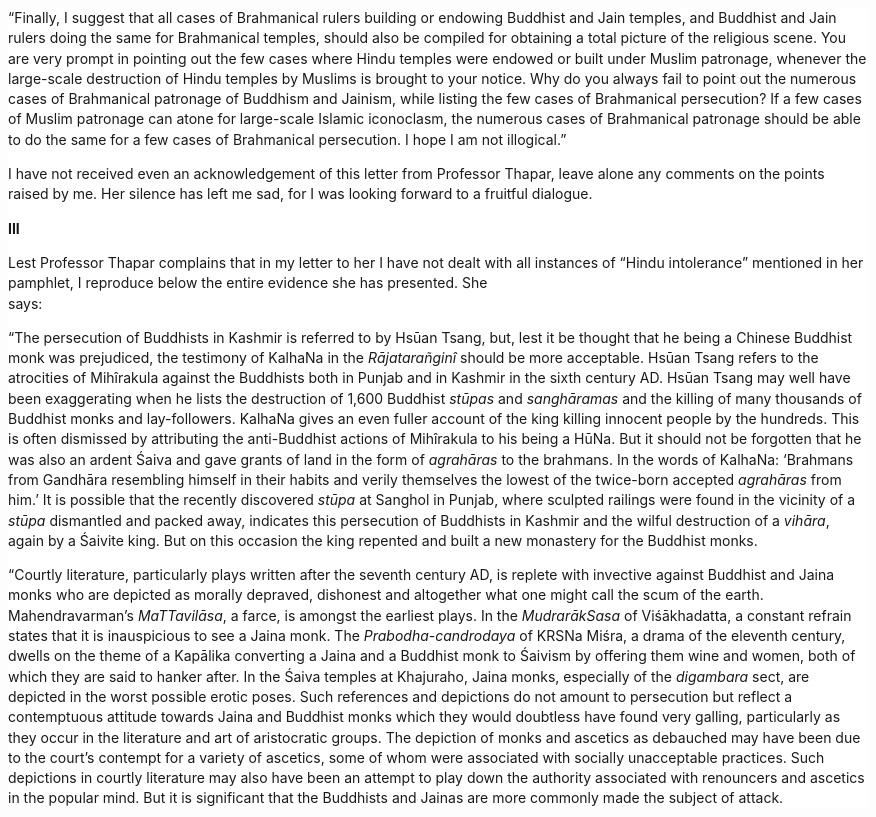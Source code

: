 “Finally, I suggest that all cases of Brahmanical rulers building or endowing Buddhist and Jain temples, and Buddhist and Jain rulers doing the same for Brahmanical temples, should also be compiled for obtaining a total picture of the religious scene. You are very prompt in pointing out the few cases where Hindu temples were endowed or built under Muslim patronage, whenever the large-scale destruction of Hindu temples by Muslims is brought to your notice. Why do you always fail to point out the numerous cases of Brahmanical patronage of Buddhism and Jainism, while listing the few cases of Brahmanical persecution? If a few cases of Muslim patronage can atone for large-scale Islamic iconoclasm, the numerous cases of Brahmanical patronage should be able to do the same for a few cases of Brahmanical persecution. I hope I am not illogical.”

I have not received even an acknowledgement of this letter from Professor Thapar, leave alone any comments on the points raised by me. Her silence has left me sad, for I was looking forward to a fruitful dialogue.  
 

**III**

Lest Professor Thapar complains that in my letter to her I have not dealt with all instances of “Hindu intolerance” mentioned in her pamphlet, I reproduce below the entire evidence she has presented. She  
says:

“The persecution of Buddhists in Kashmir is referred to by Hsūan Tsang, but, lest it be thought that he being a Chinese Buddhist monk was prejudiced, the testimony of KalhaNa in the *Rājatarañginî* should be more acceptable. Hsūan Tsang refers to the atrocities of Mihîrakula against the Buddhists both in Punjab and in Kashmir in the sixth century AD. Hsūan Tsang may well have been exaggerating when he lists the destruction of 1,600 Buddhist *stūpas* and *sanghāramas* and the killing of many thousands of Buddhist monks and lay-followers. KalhaNa gives an even fuller account of the king killing innocent people by the hundreds. This is often dismissed by attributing the anti-Buddhist actions of Mihîrakula to his being a HūNa. But it should not be forgotten that he was also an ardent Śaiva and gave grants of land in the form of
*agrahāras* to the brahmans. In the words of KalhaNa: ‘Brahmans from
Gandhāra resembling himself in their habits and verily themselves the lowest of the twice-born accepted *agrahāras* from him.’ It is possible that the recently discovered *stūpa* at Sanghol in Punjab, where sculpted railings were found in the vicinity of a *stūpa* dismantled and packed away, indicates this persecution of Buddhists in Kashmir and the wilful destruction of a *vihāra*, again by a Śaivite king. But on this occasion the king repented and built a new monastery for the Buddhist monks.

“Courtly literature, particularly plays written after the seventh century AD, is replete with invective against Buddhist and Jaina monks who are depicted as morally depraved, dishonest and altogether what one might call the scum of the earth. Mahendravarman’s *MaTTavilāsa*, a farce, is amongst the earliest plays. In the *MudrarākSasa* of Viśākhadatta, a constant refrain states that it is inauspicious to see a Jaina monk. The *Prabodha-candrodaya* of KRSNa Miśra, a drama of the eleventh century, dwells on the theme of a Kapālika converting a Jaina and a Buddhist monk to Śaivism by offering them wine and women, both of which they are said to hanker after. In the Śaiva temples at Khajuraho, Jaina monks, especially of the *digambara* sect, are depicted in the worst possible erotic poses. Such references and depictions do not amount to persecution but reflect a contemptuous attitude towards Jaina and Buddhist monks which they would doubtless have found very galling, particularly as they occur in the literature and art of aristocratic groups. The depiction of monks and ascetics as debauched may have been due to the court’s contempt for a variety of ascetics, some of whom were associated with socially unacceptable practices. Such depictions in courtly literature may also have been an attempt to play down the authority associated with renouncers and ascetics in the popular mind. But it is significant that the Buddhists and Jainas are more commonly made the subject of attack.
